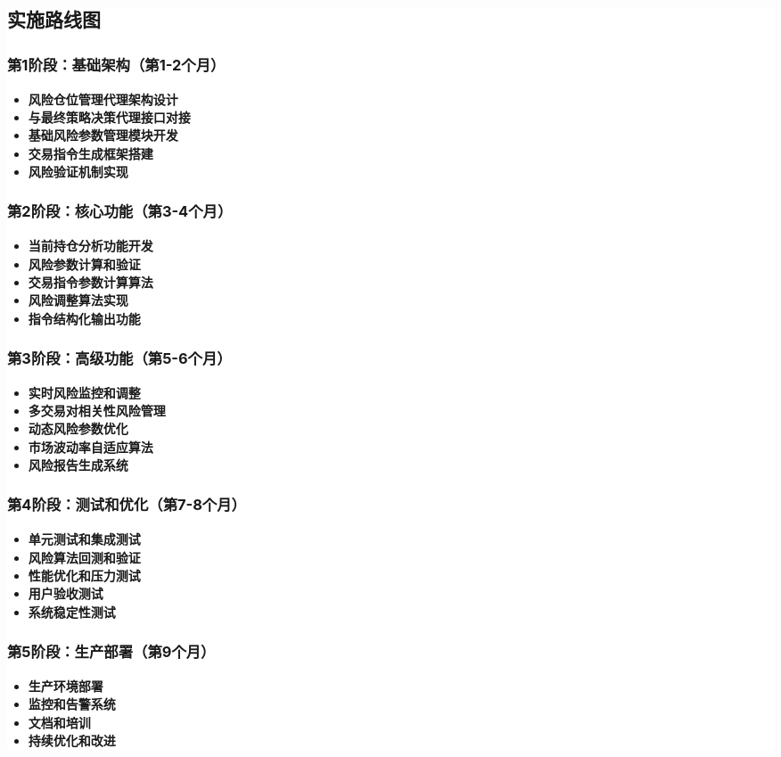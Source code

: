 ## 实施路线图

### 第1阶段：基础架构（第1-2个月）
- **风险仓位管理代理架构设计**
- **与最终策略决策代理接口对接**
- **基础风险参数管理模块开发**
- **交易指令生成框架搭建**
- **风险验证机制实现**

### 第2阶段：核心功能（第3-4个月）
- **当前持仓分析功能开发**
- **风险参数计算和验证**
- **交易指令参数计算算法**
- **风险调整算法实现**
- **指令结构化输出功能**

### 第3阶段：高级功能（第5-6个月）
- **实时风险监控和调整**
- **多交易对相关性风险管理**
- **动态风险参数优化**
- **市场波动率自适应算法**
- **风险报告生成系统**

### 第4阶段：测试和优化（第7-8个月）
- **单元测试和集成测试**
- **风险算法回测和验证**
- **性能优化和压力测试**
- **用户验收测试**
- **系统稳定性测试**

### 第5阶段：生产部署（第9个月）
- **生产环境部署**
- **监控和告警系统**
- **文档和培训**
- **持续优化和改进**